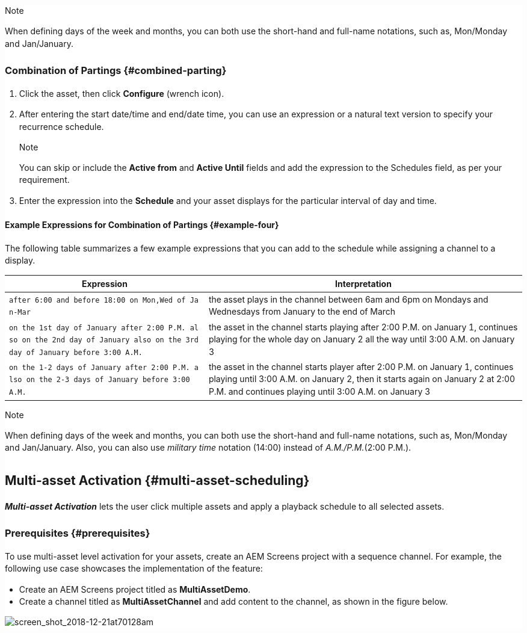    >[!NOTE]
   >When defining days of the week and months, you can both use the short-hand and full-name notations, such as, Mon/Monday and Jan/January.

### Combination of Partings {#combined-parting}

1. Click the asset, then click **Configure** (wrench icon).

1. After entering the start date/time and end/date time, you can use an expression or a natural text version to specify your recurrence schedule.
   
   >[!NOTE]
   >You can skip or include the **Active from** and **Active Until** fields and add the expression to the Schedules field, as per your requirement.

1. Enter the expression into the **Schedule** and your asset displays for the particular interval of day and time.

#### Example Expressions for Combination of Partings {#example-four}

The following table summarizes a few example expressions that you can add to the schedule while assigning a channel to a display.

| **Expression** | **Interpretation** |
|---|---|
| `after 6:00 and before 18:00 on Mon,Wed of Jan-Mar` | the asset plays in the channel between 6am and 6pm on Mondays and Wednesdays from January to the end of March |
| `on the 1st day of January after 2:00 P.M. also on the 2nd day of January also on the 3rd day of January before 3:00 A.M.` | the asset in the channel starts playing after 2:00 P.M. on January 1, continues playing for the whole day on January 2 all the way until 3:00 A.M. on January 3 |
| `on the 1-2 days of January after 2:00 P.M. also on the 2-3 days of January before 3:00 A.M.` | the asset in the channel starts player after 2:00 P.M. on January 1, continues playing until 3:00 A.M. on January 2, then it starts again on January 2 at 2:00 P.M. and continues playing until 3:00 A.M. on January 3 |

   >[!NOTE]
   >When defining days of the week and months, you can both use the short-hand and full-name notations, such as, Mon/Monday and Jan/January. Also, you can also use _military time_ notation (14:00) instead of *A.M./P.M.*(2:00 P.M.).


## Multi-asset Activation {#multi-asset-scheduling}



***Multi-asset Activation*** lets the user click multiple assets and apply a playback schedule to all selected assets.

### Prerequisites {#prerequisites}

To use multi-asset level activation for your assets, create an AEM Screens project with a sequence channel. For example, the following use case showcases the implementation of the feature:

* Create an AEM Screens project titled as **MultiAssetDemo**.
* Create a channel titled as **MultiAssetChannel** and add content to the channel, as shown in the figure below.

![screen_shot_2018-12-21at70128am](assets/screen_shot_2018-12-21at70128am.png)
